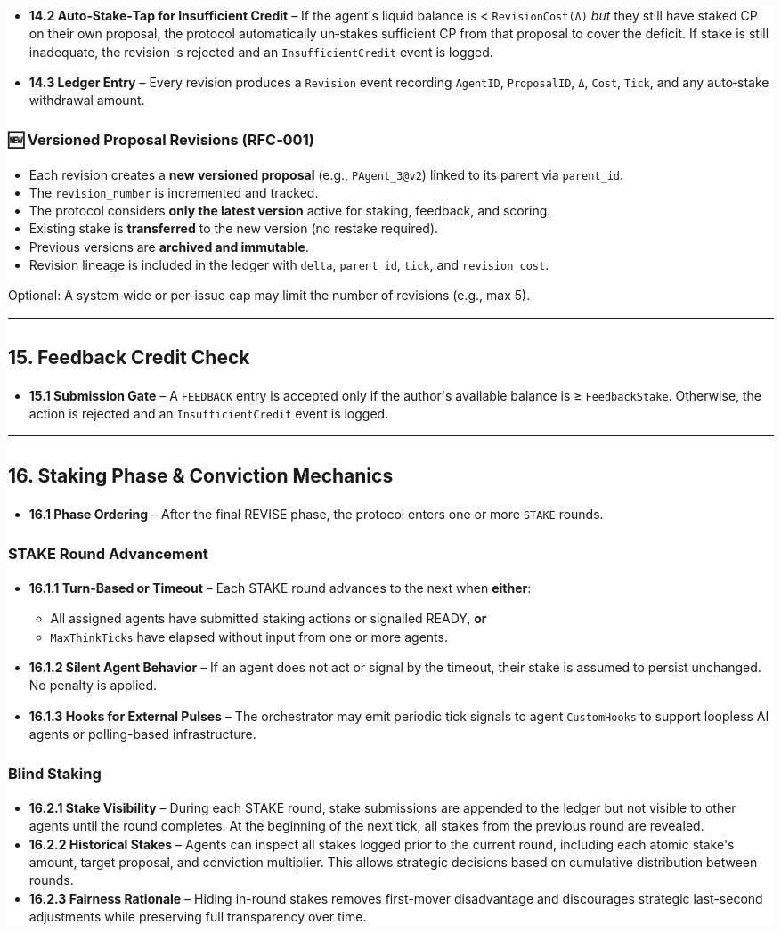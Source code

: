 * **14.2 Auto‑Stake‑Tap for Insufficient Credit** – If the agent's liquid balance is < `RevisionCost(Δ)` *but* they still have staked CP on their own proposal, the protocol automatically un‑stakes sufficient CP from that proposal to cover the deficit. If stake is still inadequate, the revision is rejected and an `InsufficientCredit` event is logged.

* **14.3 Ledger Entry** – Every revision produces a `Revision` event recording `AgentID`, `ProposalID`, `Δ`, `Cost`, `Tick`, and any auto‑stake withdrawal amount.

### 🆕 Versioned Proposal Revisions (RFC‑001)

* Each revision creates a **new versioned proposal** (e.g., `PAgent_3@v2`) linked to its parent via `parent_id`.
* The `revision_number` is incremented and tracked.
* The protocol considers **only the latest version** active for staking, feedback, and scoring.
* Existing stake is **transferred** to the new version (no restake required).
* Previous versions are **archived and immutable**.
* Revision lineage is included in the ledger with `delta`, `parent_id`, `tick`, and `revision_cost`.

Optional: A system‑wide or per‑issue cap may limit the number of revisions (e.g., max 5).

---

## 15. Feedback Credit Check

* **15.1 Submission Gate** – A `FEEDBACK` entry is accepted only if the author's available balance is ≥ `FeedbackStake`. Otherwise, the action is rejected and an `InsufficientCredit` event is logged.

---

## 16. Staking Phase & Conviction Mechanics

* **16.1 Phase Ordering** – After the final REVISE phase, the protocol enters one or more `STAKE` rounds.

### STAKE Round Advancement

* **16.1.1 Turn-Based or Timeout** – Each STAKE round advances to the next when **either**:

  * All assigned agents have submitted staking actions or signalled READY, **or**
  * `MaxThinkTicks` have elapsed without input from one or more agents.
* **16.1.2 Silent Agent Behavior** – If an agent does not act or signal by the timeout, their stake is assumed to persist unchanged. No penalty is applied.
* **16.1.3 Hooks for External Pulses** – The orchestrator may emit periodic tick signals to agent `CustomHooks` to support loopless AI agents or polling-based infrastructure.

### Blind Staking

* **16.2.1 Stake Visibility** – During each STAKE round, stake submissions are appended to the ledger but not visible to other agents until the round completes. At the beginning of the next tick, all stakes from the previous round are revealed.
* **16.2.2 Historical Stakes** – Agents can inspect all stakes logged prior to the current round, including each atomic stake's amount, target proposal, and conviction multiplier. This allows strategic decisions based on cumulative distribution between rounds.
* **16.2.3 Fairness Rationale** – Hiding in-round stakes removes first-mover disadvantage and discourages strategic last-second adjustments while preserving full transparency over time.

